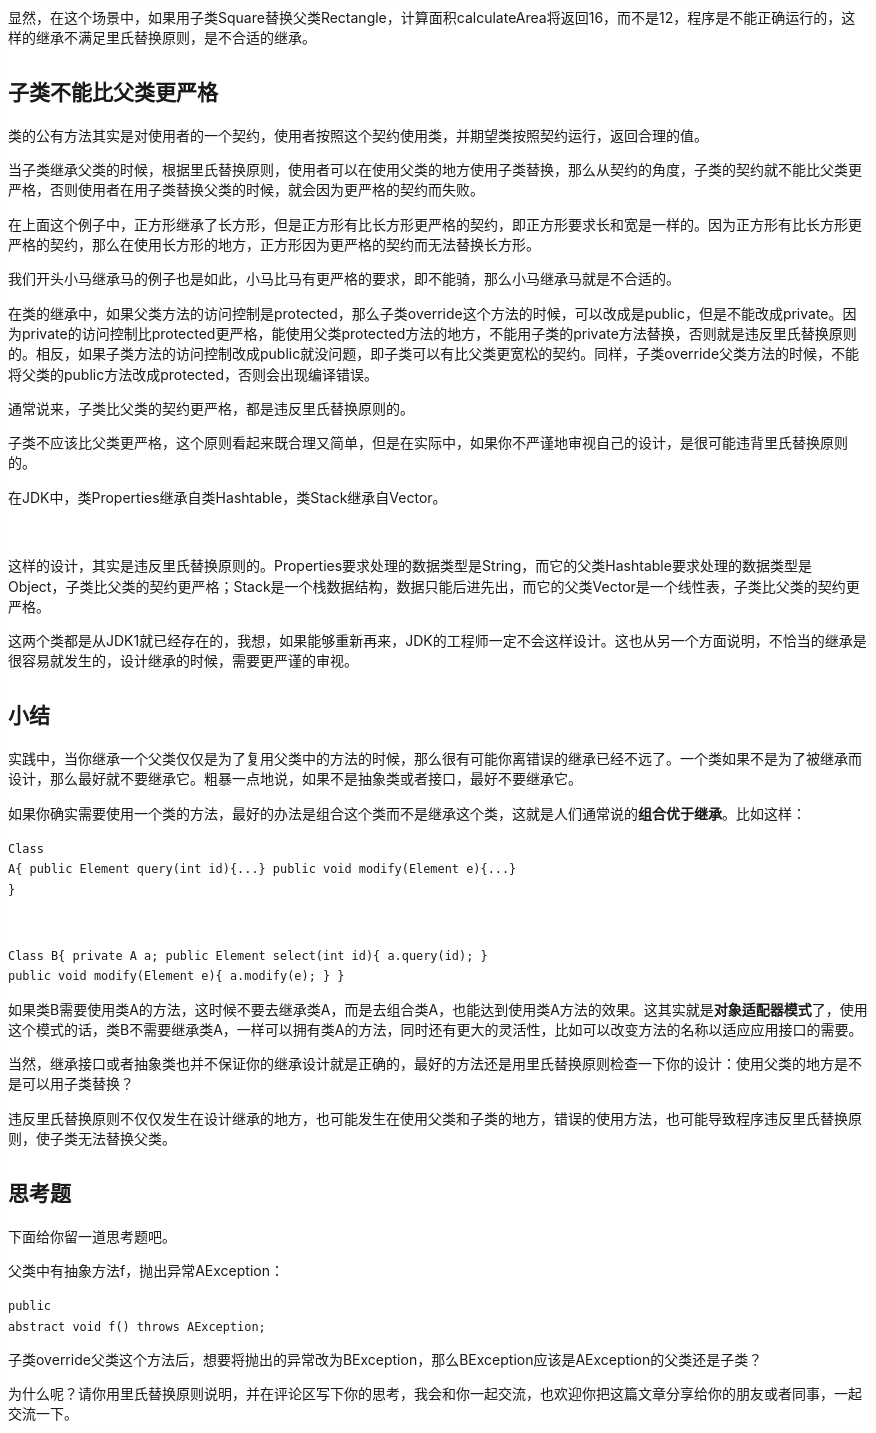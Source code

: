 </code></pre><p>显然，在这个场景中，如果用子类Square替换父类Rectangle，计算面积calculateArea将返回16，而不是12，程序是不能正确运行的，这样的继承不满足里氏替换原则，是不合适的继承。</p><h2>子类不能比父类更严格</h2><p>类的公有方法其实是对使用者的一个契约，使用者按照这个契约使用类，并期望类按照契约运行，返回合理的值。</p><p>当子类继承父类的时候，根据里氏替换原则，使用者可以在使用父类的地方使用子类替换，那么从契约的角度，子类的契约就不能比父类更严格，否则使用者在用子类替换父类的时候，就会因为更严格的契约而失败。</p><p>在上面这个例子中，正方形继承了长方形，但是正方形有比长方形更严格的契约，即正方形要求长和宽是一样的。因为正方形有比长方形更严格的契约，那么在使用长方形的地方，正方形因为更严格的契约而无法替换长方形。</p><p>我们开头小马继承马的例子也是如此，小马比马有更严格的要求，即不能骑，那么小马继承马就是不合适的。</p><p>在类的继承中，如果父类方法的访问控制是protected，那么子类override这个方法的时候，可以改成是public，但是不能改成private。因为private的访问控制比protected更严格，能使用父类protected方法的地方，不能用子类的private方法替换，否则就是违反里氏替换原则的。相反，如果子类方法的访问控制改成public就没问题，即子类可以有比父类更宽松的契约。同样，子类override父类方法的时候，不能将父类的public方法改成protected，否则会出现编译错误。</p><p>通常说来，子类比父类的契约更严格，都是违反里氏替换原则的。</p><p>子类不应该比父类更严格，这个原则看起来既合理又简单，但是在实际中，如果你不严谨地审视自己的设计，是很可能违背里氏替换原则的。</p><p>在JDK中，类Properties继承自类Hashtable，类Stack继承自Vector。</p><p><img src="https://static001.geekbang.org/resource/image/48/c4/489a0c187c2f89ca7aee52cba59816c4.png" alt=""></p><p>这样的设计，其实是违反里氏替换原则的。Properties要求处理的数据类型是String，而它的父类Hashtable要求处理的数据类型是Object，子类比父类的契约更严格；Stack是一个栈数据结构，数据只能后进先出，而它的父类Vector是一个线性表，子类比父类的契约更严格。</p><p>这两个类都是从JDK1就已经存在的，我想，如果能够重新再来，JDK的工程师一定不会这样设计。这也从另一个方面说明，不恰当的继承是很容易就发生的，设计继承的时候，需要更严谨的审视。</p><h2>小结</h2><p>实践中，当你继承一个父类仅仅是为了复用父类中的方法的时候，那么很有可能你离错误的继承已经不远了。一个类如果不是为了被继承而设计，那么最好就不要继承它。粗暴一点地说，如果不是抽象类或者接口，最好不要继承它。</p><p>如果你确实需要使用一个类的方法，最好的办法是组合这个类而不是继承这个类，这就是人们通常说的<strong>组合优于继承</strong>。比如这样：</p><pre><code>Class A{
 public Element query(int id){...}
 public void modify(Element e){...}
}

Class B{
  private A a;
  public Element select(int id){
    a.query(id);
  } 
   public void modify(Element e){
     a.modify(e);
   }
}
</code></pre><p>如果类B需要使用类A的方法，这时候不要去继承类A，而是去组合类A，也能达到使用类A方法的效果。这其实就是<strong>对象适配器模式</strong>了，使用这个模式的话，类B不需要继承类A，一样可以拥有类A的方法，同时还有更大的灵活性，比如可以改变方法的名称以适应应用接口的需要。</p><p>当然，继承接口或者抽象类也并不保证你的继承设计就是正确的，最好的方法还是用里氏替换原则检查一下你的设计：使用父类的地方是不是可以用子类替换？</p><p>违反里氏替换原则不仅仅发生在设计继承的地方，也可能发生在使用父类和子类的地方，错误的使用方法，也可能导致程序违反里氏替换原则，使子类无法替换父类。</p><h2>思考题</h2><p>下面给你留一道思考题吧。</p><p>父类中有抽象方法f，抛出异常AException：</p><pre><code>public abstract void f() throws AException;
</code></pre><p>子类override父类这个方法后，想要将抛出的异常改为BException，那么BException应该是AException的父类还是子类？</p><p>为什么呢？请你用里氏替换原则说明，并在评论区写下你的思考，我会和你一起交流，也欢迎你把这篇文章分享给你的朋友或者同事，一起交流一下。</p>